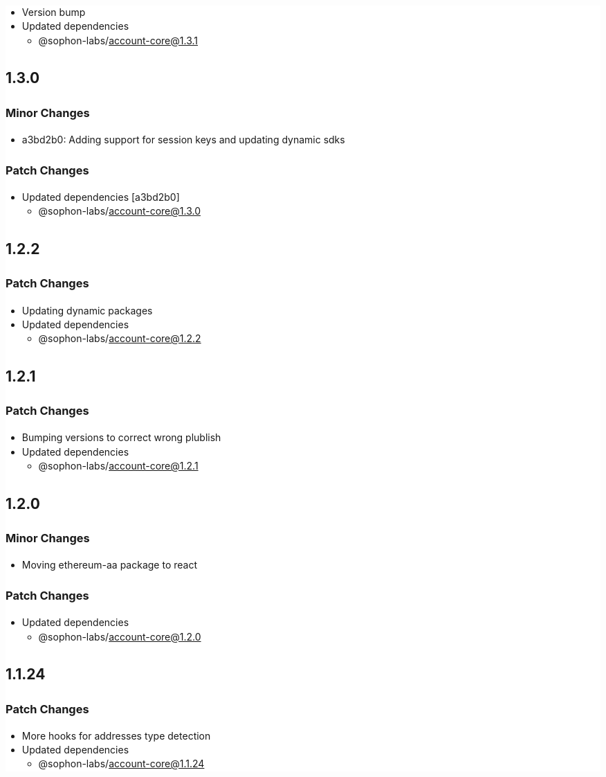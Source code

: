 - Version bump
- Updated dependencies
  - @sophon-labs/account-core@1.3.1

## 1.3.0

### Minor Changes

- a3bd2b0: Adding support for session keys and updating dynamic sdks

### Patch Changes

- Updated dependencies [a3bd2b0]
  - @sophon-labs/account-core@1.3.0

## 1.2.2

### Patch Changes

- Updating dynamic packages
- Updated dependencies
  - @sophon-labs/account-core@1.2.2

## 1.2.1

### Patch Changes

- Bumping versions to correct wrong plublish
- Updated dependencies
  - @sophon-labs/account-core@1.2.1

## 1.2.0

### Minor Changes

- Moving ethereum-aa package to react

### Patch Changes

- Updated dependencies
  - @sophon-labs/account-core@1.2.0

## 1.1.24

### Patch Changes

- More hooks for addresses type detection
- Updated dependencies
  - @sophon-labs/account-core@1.1.24
